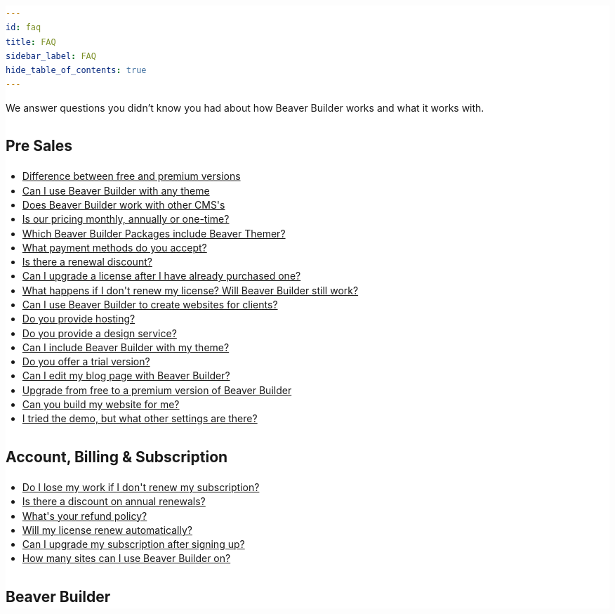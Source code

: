 ```yaml
---
id: faq
title: FAQ
sidebar_label: FAQ
hide_table_of_contents: true
---
```


We answer questions you didn’t know you had about how Beaver Builder works and what it works with.


## Pre Sales

* [Difference between free and premium versions](#difference-between-free-and-premium-versions)
* [Can I use Beaver Builder with any theme](#can-i-use-beaver-builder-with-any-theme)
* [Does Beaver Builder work with other CMS's](#does-beaver-builder-work-with-other-cmss)
* [Is our pricing monthly, annually or one-time?](#is-our-pricing-monthly-annually-or-one-time)
* [Which Beaver Builder Packages include Beaver Themer?](#which-beaver-builder-packages-include-beaver-themer)
* [What payment methods do you accept?](#what-payment-methods-do-you-accept)
* [Is there a renewal discount?](#is-there-a-renewal-discount)
* [Can I upgrade a license after I have already purchased one?](#can-i-upgrade-a-license-after-i-have-already-purchased-one)
* [What happens if I don't renew my license? Will Beaver Builder still work?](#what-happens-if-i-dont-renew-my-license-will-beaver-builder-still-work)
* [Can I use Beaver Builder to create websites for clients?](#can-i-use-beaver-builder-to-create-websites-for-clients)
* [Do you provide hosting?](#do-you-provide-hosting)
* [Do you provide a design service?](#do-you-provide-a-design-service)
* [Can I include Beaver Builder with my theme?](#can-i-include-beaver-builder-with-my-theme)
* [Do you offer a trial version?](#do-you-offer-a-trial-version)
* [Can I edit my blog page with Beaver Builder?](#can-i-edit-my-blog-page-with-beaver-builder)
* [Upgrade from free to a premium version of Beaver Builder](#upgrade-from-free-to-a-premium-version-of-beaver-builder)
* [Can you build my website for me?](#can-you-build-my-website-for-me)
* [I tried the demo, but what other settings are there?](#i-tried-the-demo-but-what-other-settings-are-there)


## Account, Billing & Subscription

* [Do I lose my work if I don't renew my subscription?](#do-i-lose-my-work-if-i-dont-renew-my-subscription)
* [Is there a discount on annual renewals?](#is-there-a-discount-on-annual-renewals)
* [What's your refund policy?](#whats-your-refund-policy)
* [Will my license renew automatically?](#will-my-license-renew-automatically)
* [Can I upgrade my subscription after signing up?](#can-i-upgrade-my-subscription-after-signing-up)
* [How many sites can I use Beaver Builder on?](#how-many-sites-can-i-use-beaver-builder-on)


## Beaver Builder
